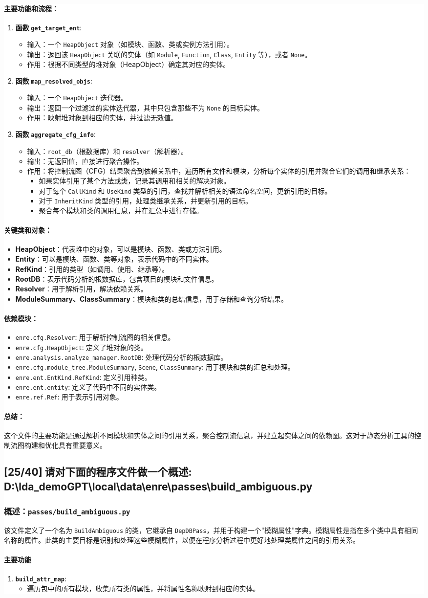 #### 主要功能和流程：

1. **函数 `get_target_ent`**:
   - 输入：一个 `HeapObject` 对象（如模块、函数、类或实例方法引用）。
   - 输出：返回该 `HeapObject` 关联的实体（如 `Module`, `Function`, `Class`, `Entity` 等），或者 `None`。
   - 作用：根据不同类型的堆对象（HeapObject）确定其对应的实体。

2. **函数 `map_resolved_objs`**:
   - 输入：一个 `HeapObject` 迭代器。
   - 输出：返回一个过滤过的实体迭代器，其中只包含那些不为 `None` 的目标实体。
   - 作用：映射堆对象到相应的实体，并过滤无效值。

3. **函数 `aggregate_cfg_info`**:
   - 输入：`root_db`（根数据库）和 `resolver`（解析器）。
   - 输出：无返回值，直接进行聚合操作。
   - 作用：将控制流图（CFG）结果聚合到依赖关系中，遍历所有文件和模块，分析每个实体的引用并聚合它们的调用和继承关系：
     - 如果实体引用了某个方法或类，记录其调用和相关的解决对象。
     - 对于每个 `CallKind` 和 `UseKind` 类型的引用，查找并解析相关的语法命名空间，更新引用的目标。
     - 对于 `InheritKind` 类型的引用，处理类继承关系，并更新引用的目标。
     - 聚合每个模块和类的调用信息，并在汇总中进行存储。

#### 关键类和对象：
- **HeapObject**：代表堆中的对象，可以是模块、函数、类或方法引用。
- **Entity**：可以是模块、函数、类等对象，表示代码中的不同实体。
- **RefKind**：引用的类型（如调用、使用、继承等）。
- **RootDB**：表示代码分析的根数据库，包含项目的模块和文件信息。
- **Resolver**：用于解析引用，解决依赖关系。
- **ModuleSummary、ClassSummary**：模块和类的总结信息，用于存储和查询分析结果。

#### 依赖模块：
- `enre.cfg.Resolver`: 用于解析控制流图的相关信息。
- `enre.cfg.HeapObject`: 定义了堆对象的类。
- `enre.analysis.analyze_manager.RootDB`: 处理代码分析的根数据库。
- `enre.cfg.module_tree.ModuleSummary`, `Scene`, `ClassSummary`: 用于模块和类的汇总和处理。
- `enre.ent.EntKind.RefKind`: 定义引用种类。
- `enre.ent.entity`: 定义了代码中不同的实体类。
- `enre.ref.Ref`: 用于表示引用对象。

#### 总结：
这个文件的主要功能是通过解析不同模块和实体之间的引用关系，聚合控制流信息，并建立起实体之间的依赖图。这对于静态分析工具的控制流图构建和优化具有重要意义。

## [25/40] 请对下面的程序文件做一个概述: D:\lda_demoGPT\local\data\enre\passes\build_ambiguous.py

### 概述：`passes/build_ambiguous.py`

该文件定义了一个名为 `BuildAmbiguous` 的类，它继承自 `DepDBPass`，并用于构建一个"模糊属性"字典。模糊属性是指在多个类中具有相同名称的属性。此类的主要目标是识别和处理这些模糊属性，以便在程序分析过程中更好地处理类属性之间的引用关系。

#### 主要功能

1. **`build_attr_map`**: 
   - 遍历包中的所有模块，收集所有类的属性，并将属性名称映射到相应的实体。
   